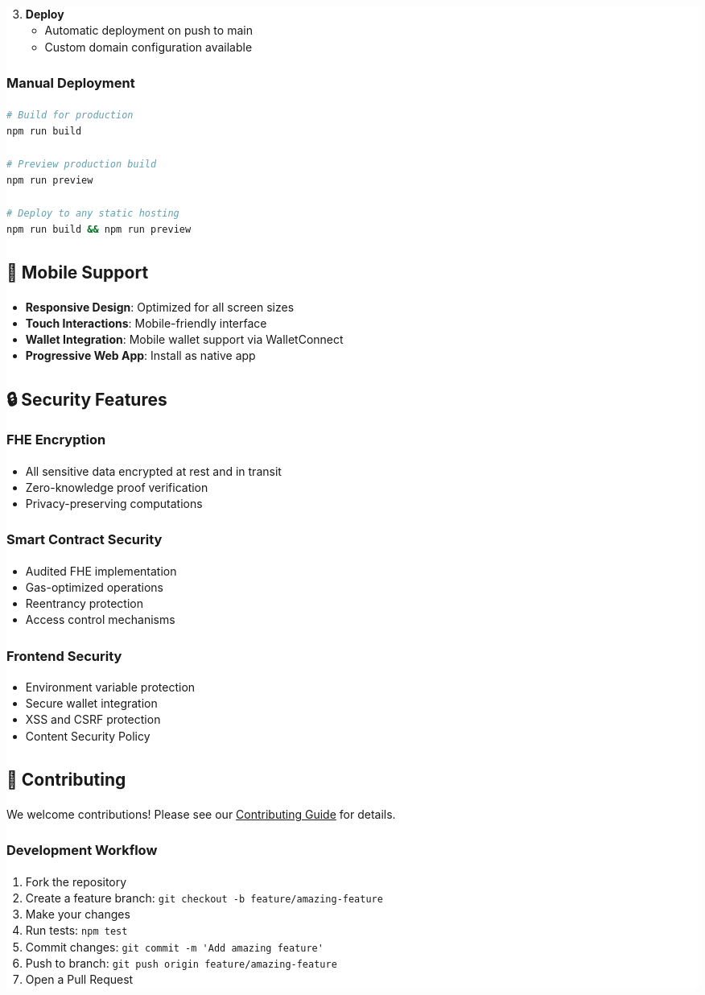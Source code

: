 3. **Deploy**
   - Automatic deployment on push to main
   - Custom domain configuration available

### **Manual Deployment**

```bash
# Build for production
npm run build

# Preview production build
npm run preview

# Deploy to any static hosting
npm run build && npm run preview
```

## 📱 Mobile Support

- **Responsive Design**: Optimized for all screen sizes
- **Touch Interactions**: Mobile-friendly interface
- **Wallet Integration**: Mobile wallet support via WalletConnect
- **Progressive Web App**: Install as native app

## 🔒 Security Features

### **FHE Encryption**
- All sensitive data encrypted at rest and in transit
- Zero-knowledge proof verification
- Privacy-preserving computations

### **Smart Contract Security**
- Audited FHE implementation
- Gas-optimized operations
- Reentrancy protection
- Access control mechanisms

### **Frontend Security**
- Environment variable protection
- Secure wallet integration
- XSS and CSRF protection
- Content Security Policy

## 🤝 Contributing

We welcome contributions! Please see our [Contributing Guide](CONTRIBUTING.md) for details.

### **Development Workflow**
1. Fork the repository
2. Create a feature branch: `git checkout -b feature/amazing-feature`
3. Make your changes
4. Run tests: `npm test`
5. Commit changes: `git commit -m 'Add amazing feature'`
6. Push to branch: `git push origin feature/amazing-feature`
7. Open a Pull Request
